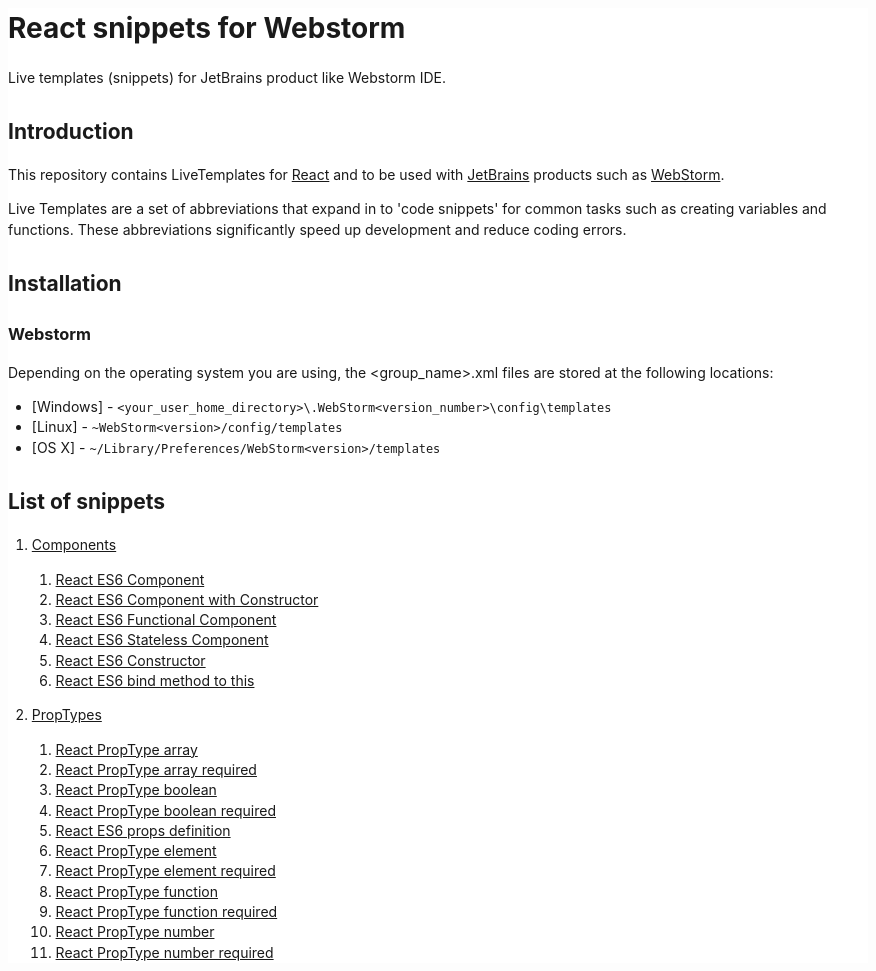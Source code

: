 # React snippets for Webstorm
Live templates (snippets) for JetBrains product like Webstorm IDE.

## Introduction

This repository contains LiveTemplates for [React](https://github.com/facebook/react) and to be used with [JetBrains](http://www.jetbrains.com/) products such as [WebStorm](http://www.jetbrains.com/webstorm/).

Live Templates are a set of abbreviations that expand in to 'code snippets' for common tasks such as creating variables and functions.
These abbreviations significantly speed up development and reduce coding errors.

## Installation

### Webstorm
Depending on the operating system you are using, the <group_name>.xml files are stored at the following locations:

* [Windows] - `<your_user_home_directory>\.WebStorm<version_number>\config\templates`
* [Linux] - `~WebStorm<version>/config/templates`
* [OS X] - `~/Library/Preferences/WebStorm<version>/templates`

## List of snippets

1. [Components](https://github.com/Krbz/webstorm-react-snippets#react-components)
    1. [React ES6 Component](https://github.com/Krbz/webstorm-react-snippets/blob/master/README.md#rc)
    2. [React ES6 Component with Constructor](https://github.com/Krbz/webstorm-react-snippets/blob/master/README.md#rcc)
    3. [React ES6 Functional Component](https://github.com/Krbz/webstorm-react-snippets/blob/master/README.md#rfunc)
    4. [React ES6 Stateless Component](https://github.com/Krbz/webstorm-react-snippets/blob/master/README.md#rcf)
    5. [React ES6 Constructor](https://github.com/Krbz/webstorm-react-snippets/blob/master/README.md#rconst)
    6. [React ES6 bind method to this](https://github.com/Krbz/webstorm-react-snippets/blob/master/README.md#rbm)

2. [PropTypes](https://github.com/Krbz/webstorm-react-snippets#react-propTypes)
    1. [React PropType array](https://github.com/Krbz/webstorm-react-snippets/blob/master/README.md#rpa)
    2. [React PropType array required](https://github.com/Krbz/webstorm-react-snippets/blob/master/README.md#rpar)
    3. [React PropType boolean](https://github.com/Krbz/webstorm-react-snippets/blob/master/README.md#rpb)
    4. [React PropType boolean required](https://github.com/Krbz/webstorm-react-snippets/blob/master/README.md#rpbr)
    5. [React ES6 props definition](https://github.com/Krbz/webstorm-react-snippets/blob/master/README.md#rpd)
    6. [React PropType element](https://github.com/Krbz/webstorm-react-snippets/blob/master/README.md#rpe)
    7. [React PropType element required](https://github.com/Krbz/webstorm-react-snippets/blob/master/README.md#rper)
    8. [React PropType function](https://github.com/Krbz/webstorm-react-snippets/blob/master/README.md#rpf)
    9. [React PropType function required](https://github.com/Krbz/webstorm-react-snippets/blob/master/README.md#rpfr)
    10. [React PropType number](https://github.com/Krbz/webstorm-react-snippets/blob/master/README.md#rpn)
    11. [React PropType number required](https://github.com/Krbz/webstorm-react-snippets/blob/master/README.md#rpnr)